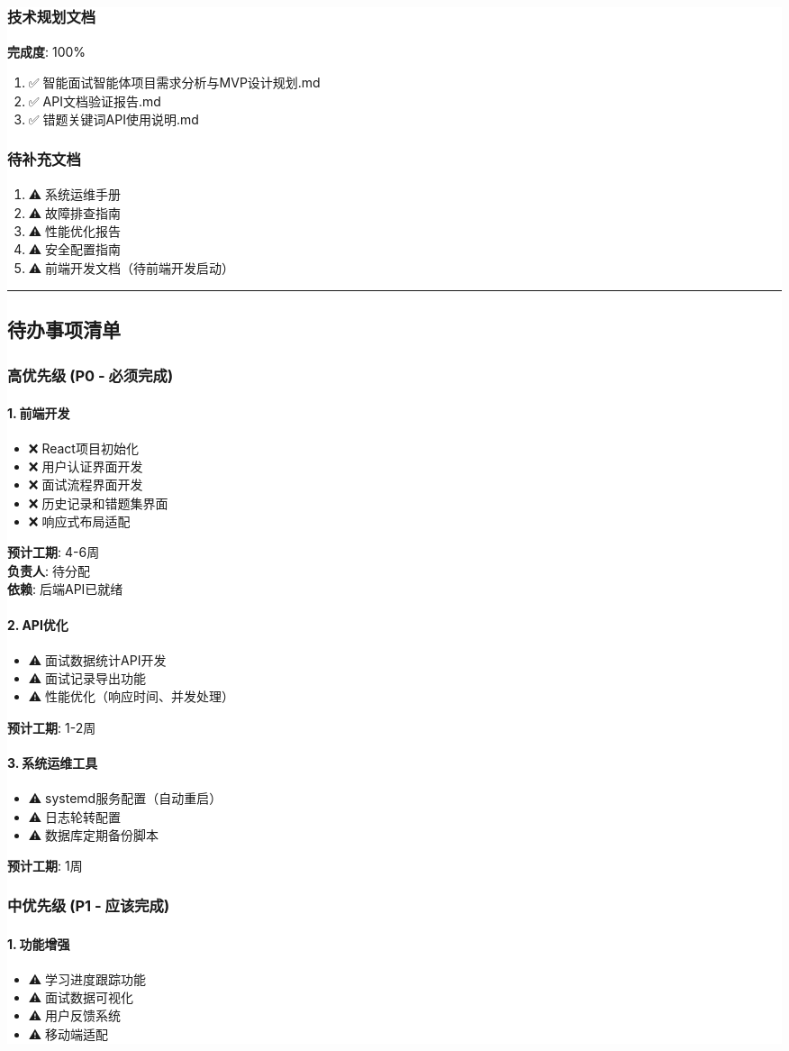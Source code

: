 ### 技术规划文档
**完成度**: 100%

1. ✅ 智能面试智能体项目需求分析与MVP设计规划.md
2. ✅ API文档验证报告.md
3. ✅ 错题关键词API使用说明.md

### 待补充文档
1. ⚠️ 系统运维手册
2. ⚠️ 故障排查指南
3. ⚠️ 性能优化报告
4. ⚠️ 安全配置指南
5. ⚠️ 前端开发文档（待前端开发启动）

---

## 待办事项清单

### 高优先级 (P0 - 必须完成)

#### 1. 前端开发
- ❌ React项目初始化
- ❌ 用户认证界面开发
- ❌ 面试流程界面开发
- ❌ 历史记录和错题集界面
- ❌ 响应式布局适配

**预计工期**: 4-6周  
**负责人**: 待分配  
**依赖**: 后端API已就绪

#### 2. API优化
- ⚠️ 面试数据统计API开发
- ⚠️ 面试记录导出功能
- ⚠️ 性能优化（响应时间、并发处理）

**预计工期**: 1-2周

#### 3. 系统运维工具
- ⚠️ systemd服务配置（自动重启）
- ⚠️ 日志轮转配置
- ⚠️ 数据库定期备份脚本

**预计工期**: 1周

### 中优先级 (P1 - 应该完成)

#### 1. 功能增强
- ⚠️ 学习进度跟踪功能
- ⚠️ 面试数据可视化
- ⚠️ 用户反馈系统
- ⚠️ 移动端适配

